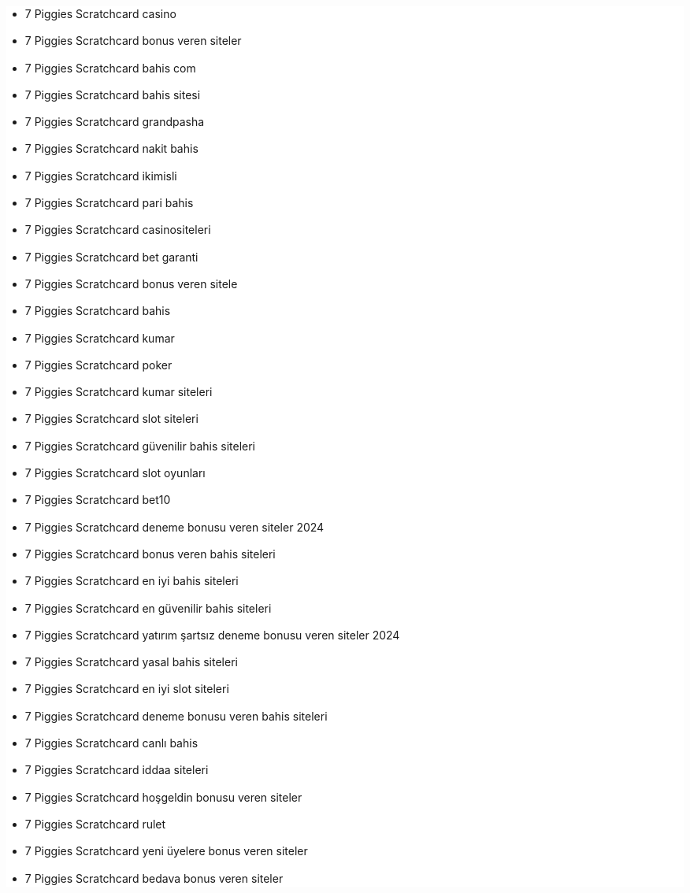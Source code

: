 - 7 Piggies Scratchcard casino

- 7 Piggies Scratchcard bonus veren siteler

- 7 Piggies Scratchcard bahis com

- 7 Piggies Scratchcard bahis sitesi

- 7 Piggies Scratchcard grandpasha

- 7 Piggies Scratchcard nakit bahis

- 7 Piggies Scratchcard ikimisli

- 7 Piggies Scratchcard pari bahis

- 7 Piggies Scratchcard casinositeleri

- 7 Piggies Scratchcard bet garanti

- 7 Piggies Scratchcard bonus veren sitele

- 7 Piggies Scratchcard bahis

- 7 Piggies Scratchcard kumar

- 7 Piggies Scratchcard poker

- 7 Piggies Scratchcard kumar siteleri

- 7 Piggies Scratchcard slot siteleri

- 7 Piggies Scratchcard güvenilir bahis siteleri

- 7 Piggies Scratchcard slot oyunları

- 7 Piggies Scratchcard bet10

- 7 Piggies Scratchcard deneme bonusu veren siteler 2024

- 7 Piggies Scratchcard bonus veren bahis siteleri

- 7 Piggies Scratchcard en iyi bahis siteleri

- 7 Piggies Scratchcard en güvenilir bahis siteleri

- 7 Piggies Scratchcard yatırım şartsız deneme bonusu veren siteler 2024

- 7 Piggies Scratchcard yasal bahis siteleri

- 7 Piggies Scratchcard en iyi slot siteleri

- 7 Piggies Scratchcard deneme bonusu veren bahis siteleri

- 7 Piggies Scratchcard canlı bahis

- 7 Piggies Scratchcard iddaa siteleri

- 7 Piggies Scratchcard hoşgeldin bonusu veren siteler

- 7 Piggies Scratchcard rulet

- 7 Piggies Scratchcard yeni üyelere bonus veren siteler

- 7 Piggies Scratchcard bedava bonus veren siteler
